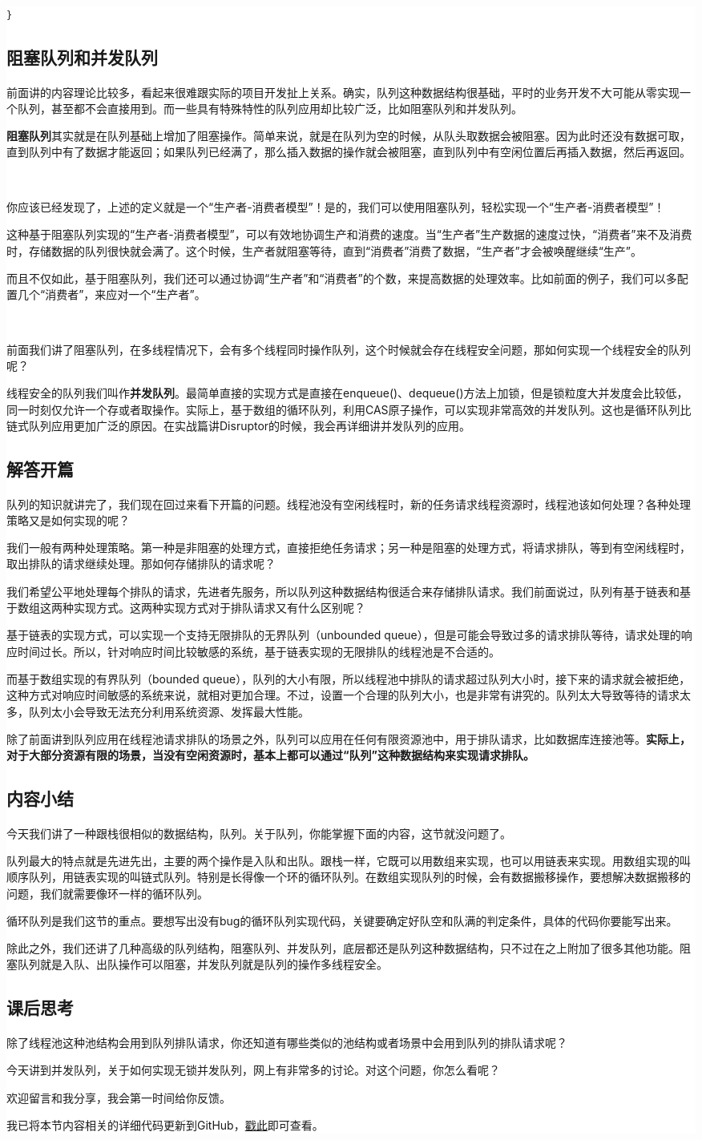 ```
}

```

## 阻塞队列和并发队列

前面讲的内容理论比较多，看起来很难跟实际的项目开发扯上关系。确实，队列这种数据结构很基础，平时的业务开发不大可能从零实现一个队列，甚至都不会直接用到。而一些具有特殊特性的队列应用却比较广泛，比如阻塞队列和并发队列。

**阻塞队列**其实就是在队列基础上增加了阻塞操作。简单来说，就是在队列为空的时候，从队头取数据会被阻塞。因为此时还没有数据可取，直到队列中有了数据才能返回；如果队列已经满了，那么插入数据的操作就会被阻塞，直到队列中有空闲位置后再插入数据，然后再返回。

<img src="https://static001.geekbang.org/resource/image/5e/eb/5ef3326181907dea0964f612890185eb.jpg" alt="">

你应该已经发现了，上述的定义就是一个“生产者-消费者模型”！是的，我们可以使用阻塞队列，轻松实现一个“生产者-消费者模型”！

这种基于阻塞队列实现的“生产者-消费者模型”，可以有效地协调生产和消费的速度。当“生产者”生产数据的速度过快，“消费者”来不及消费时，存储数据的队列很快就会满了。这个时候，生产者就阻塞等待，直到“消费者”消费了数据，“生产者”才会被唤醒继续“生产”。

而且不仅如此，基于阻塞队列，我们还可以通过协调“生产者”和“消费者”的个数，来提高数据的处理效率。比如前面的例子，我们可以多配置几个“消费者”，来应对一个“生产者”。

<img src="https://static001.geekbang.org/resource/image/9f/67/9f539cc0f1edc20e7fa6559193898067.jpg" alt="">

前面我们讲了阻塞队列，在多线程情况下，会有多个线程同时操作队列，这个时候就会存在线程安全问题，那如何实现一个线程安全的队列呢？

线程安全的队列我们叫作**并发队列**。最简单直接的实现方式是直接在enqueue()、dequeue()方法上加锁，但是锁粒度大并发度会比较低，同一时刻仅允许一个存或者取操作。实际上，基于数组的循环队列，利用CAS原子操作，可以实现非常高效的并发队列。这也是循环队列比链式队列应用更加广泛的原因。在实战篇讲Disruptor的时候，我会再详细讲并发队列的应用。

## 解答开篇

队列的知识就讲完了，我们现在回过来看下开篇的问题。线程池没有空闲线程时，新的任务请求线程资源时，线程池该如何处理？各种处理策略又是如何实现的呢？

我们一般有两种处理策略。第一种是非阻塞的处理方式，直接拒绝任务请求；另一种是阻塞的处理方式，将请求排队，等到有空闲线程时，取出排队的请求继续处理。那如何存储排队的请求呢？

我们希望公平地处理每个排队的请求，先进者先服务，所以队列这种数据结构很适合来存储排队请求。我们前面说过，队列有基于链表和基于数组这两种实现方式。这两种实现方式对于排队请求又有什么区别呢？

基于链表的实现方式，可以实现一个支持无限排队的无界队列（unbounded queue），但是可能会导致过多的请求排队等待，请求处理的响应时间过长。所以，针对响应时间比较敏感的系统，基于链表实现的无限排队的线程池是不合适的。

而基于数组实现的有界队列（bounded queue），队列的大小有限，所以线程池中排队的请求超过队列大小时，接下来的请求就会被拒绝，这种方式对响应时间敏感的系统来说，就相对更加合理。不过，设置一个合理的队列大小，也是非常有讲究的。队列太大导致等待的请求太多，队列太小会导致无法充分利用系统资源、发挥最大性能。

除了前面讲到队列应用在线程池请求排队的场景之外，队列可以应用在任何有限资源池中，用于排队请求，比如数据库连接池等。**实际上，对于大部分资源有限的场景，当没有空闲资源时，基本上都可以通过“队列”这种数据结构来实现请求排队。**

## 内容小结

今天我们讲了一种跟栈很相似的数据结构，队列。关于队列，你能掌握下面的内容，这节就没问题了。

队列最大的特点就是先进先出，主要的两个操作是入队和出队。跟栈一样，它既可以用数组来实现，也可以用链表来实现。用数组实现的叫顺序队列，用链表实现的叫链式队列。特别是长得像一个环的循环队列。在数组实现队列的时候，会有数据搬移操作，要想解决数据搬移的问题，我们就需要像环一样的循环队列。

循环队列是我们这节的重点。要想写出没有bug的循环队列实现代码，关键要确定好队空和队满的判定条件，具体的代码你要能写出来。

除此之外，我们还讲了几种高级的队列结构，阻塞队列、并发队列，底层都还是队列这种数据结构，只不过在之上附加了很多其他功能。阻塞队列就是入队、出队操作可以阻塞，并发队列就是队列的操作多线程安全。

## 课后思考


除了线程池这种池结构会用到队列排队请求，你还知道有哪些类似的池结构或者场景中会用到队列的排队请求呢？


今天讲到并发队列，关于如何实现无锁并发队列，网上有非常多的讨论。对这个问题，你怎么看呢？


欢迎留言和我分享，我会第一时间给你反馈。

我已将本节内容相关的详细代码更新到GitHub，[戳此](https://github.com/wangzheng0822/algo)即可查看。
